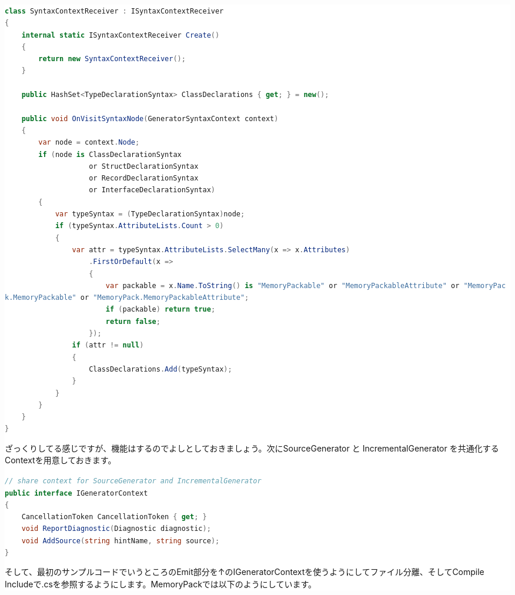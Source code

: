```csharp
class SyntaxContextReceiver : ISyntaxContextReceiver
{
    internal static ISyntaxContextReceiver Create()
    {
        return new SyntaxContextReceiver();
    }

    public HashSet<TypeDeclarationSyntax> ClassDeclarations { get; } = new();

    public void OnVisitSyntaxNode(GeneratorSyntaxContext context)
    {
        var node = context.Node;
        if (node is ClassDeclarationSyntax
                    or StructDeclarationSyntax
                    or RecordDeclarationSyntax
                    or InterfaceDeclarationSyntax)
        {
            var typeSyntax = (TypeDeclarationSyntax)node;
            if (typeSyntax.AttributeLists.Count > 0)
            {
                var attr = typeSyntax.AttributeLists.SelectMany(x => x.Attributes)
                    .FirstOrDefault(x =>
                    {
                        var packable = x.Name.ToString() is "MemoryPackable" or "MemoryPackableAttribute" or "MemoryPack.MemoryPackable" or "MemoryPack.MemoryPackableAttribute";
                        if (packable) return true;
                        return false;
                    });
                if (attr != null)
                {
                    ClassDeclarations.Add(typeSyntax);
                }
            }
        }
    }
}
```

ざっくりしてる感じですが、機能はするのでよしとしておきましょう。次にSourceGenerator と IncrementalGenerator を共通化するContextを用意しておきます。

```csharp
// share context for SourceGenerator and IncrementalGenerator
public interface IGeneratorContext
{
    CancellationToken CancellationToken { get; }
    void ReportDiagnostic(Diagnostic diagnostic);
    void AddSource(string hintName, string source);
}
```

そして、最初のサンプルコードでいうところのEmit部分を↑のIGeneratorContextを使うようにしてファイル分離、そしてCompile Includeで.csを参照するようにします。MemoryPackでは以下のようにしています。
